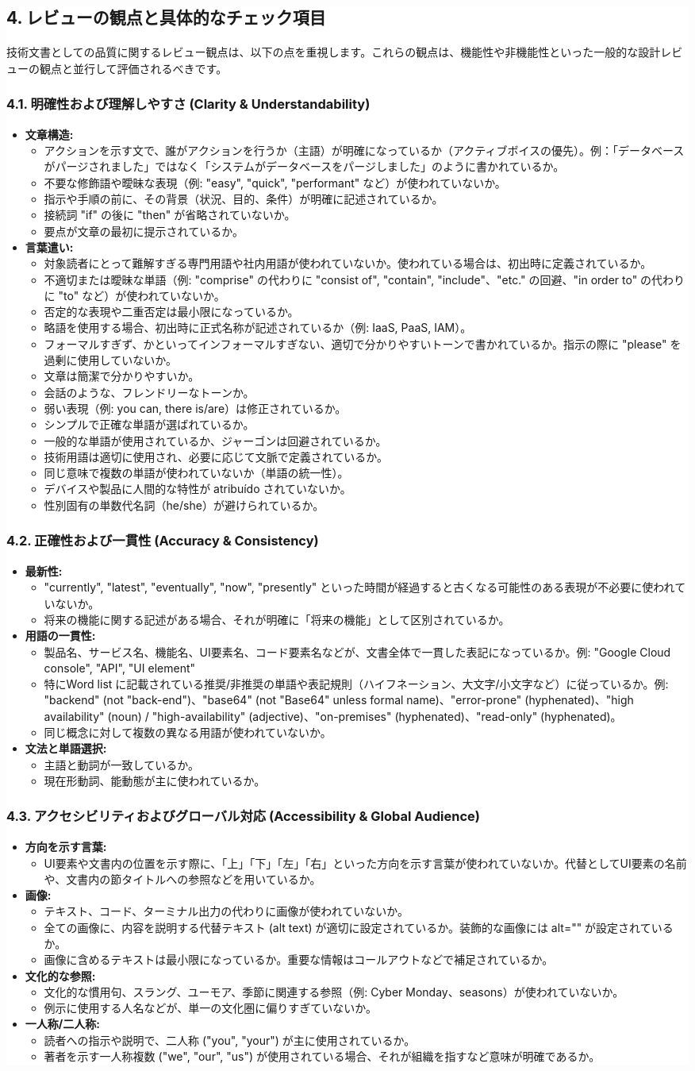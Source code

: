 ## 4. レビューの観点と具体的なチェック項目

技術文書としての品質に関するレビュー観点は、以下の点を重視します。これらの観点は、機能性や非機能性といった一般的な設計レビューの観点と並行して評価されるべきです。

### 4.1. 明確性および理解しやすさ (Clarity & Understandability)

* **文章構造:**
    * アクションを示す文で、誰がアクションを行うか（主語）が明確になっているか（アクティブボイスの優先）。例：「データベースがパージされました」ではなく「システムがデータベースをパージしました」のように書かれているか。
    * 不要な修飾語や曖昧な表現（例: "easy", "quick", "performant" など）が使われていないか。
    * 指示や手順の前に、その背景（状況、目的、条件）が明確に記述されているか。
    * 接続詞 "if" の後に "then" が省略されていないか。
    * 要点が文章の最初に提示されているか。
* **言葉遣い:**
    * 対象読者にとって難解すぎる専門用語や社内用語が使われていないか。使われている場合は、初出時に定義されているか。
    * 不適切または曖昧な単語（例: "comprise" の代わりに "consist of", "contain", "include"、"etc." の回避、"in order to" の代わりに "to" など）が使われていないか。
    * 否定的な表現や二重否定は最小限になっているか。
    * 略語を使用する場合、初出時に正式名称が記述されているか（例: IaaS, PaaS, IAM）。
    * フォーマルすぎず、かといってインフォーマルすぎない、適切で分かりやすいトーンで書かれているか。指示の際に "please" を過剰に使用していないか。
    * 文章は簡潔で分かりやすいか。
    * 会話のような、フレンドリーなトーンか。
    * 弱い表現（例: you can, there is/are）は修正されているか。
    * シンプルで正確な単語が選ばれているか。
    * 一般的な単語が使用されているか、ジャーゴンは回避されているか。
    * 技術用語は適切に使用され、必要に応じて文脈で定義されているか。
    * 同じ意味で複数の単語が使われていないか（単語の統一性）。
    * デバイスや製品に人間的な特性が atribuído されていないか。
    * 性別固有の単数代名詞（he/she）が避けられているか。

### 4.2. 正確性および一貫性 (Accuracy & Consistency)

* **最新性:**
    * "currently", "latest", "eventually", "now", "presently" といった時間が経過すると古くなる可能性のある表現が不必要に使われていないか。
    * 将来の機能に関する記述がある場合、それが明確に「将来の機能」として区別されているか。
* **用語の一貫性:**
    * 製品名、サービス名、機能名、UI要素名、コード要素名などが、文書全体で一貫した表記になっているか。例: "Google Cloud console", "API", "UI element"
    * 特にWord list に記載されている推奨/非推奨の単語や表記規則（ハイフネーション、大文字/小文字など）に従っているか。例: "backend" (not "back-end")、"base64" (not "Base64" unless formal name)、"error-prone" (hyphenated)、"high availability" (noun) / "high-availability" (adjective)、"on-premises" (hyphenated)、"read-only" (hyphenated)。
    * 同じ概念に対して複数の異なる用語が使われていないか。
* **文法と単語選択:**
    * 主語と動詞が一致しているか。
    * 現在形動詞、能動態が主に使われているか。

### 4.3. アクセシビリティおよびグローバル対応 (Accessibility & Global Audience)

* **方向を示す言葉:**
    * UI要素や文書内の位置を示す際に、「上」「下」「左」「右」といった方向を示す言葉が使われていないか。代替としてUI要素の名前や、文書内の節タイトルへの参照などを用いているか。
* **画像:**
    * テキスト、コード、ターミナル出力の代わりに画像が使われていないか。
    * 全ての画像に、内容を説明する代替テキスト (alt text) が適切に設定されているか。装飾的な画像には alt="" が設定されているか。
    * 画像に含めるテキストは最小限になっているか。重要な情報はコールアウトなどで補足されているか。
* **文化的な参照:**
    * 文化的な慣用句、スラング、ユーモア、季節に関連する参照（例: Cyber Monday、seasons）が使われていないか。
    * 例示に使用する人名などが、単一の文化圏に偏りすぎていないか。
* **一人称/二人称:**
    * 読者への指示や説明で、二人称 ("you", "your") が主に使用されているか。
    * 著者を示す一人称複数 ("we", "our", "us") が使用されている場合、それが組織を指すなど意味が明確であるか。
